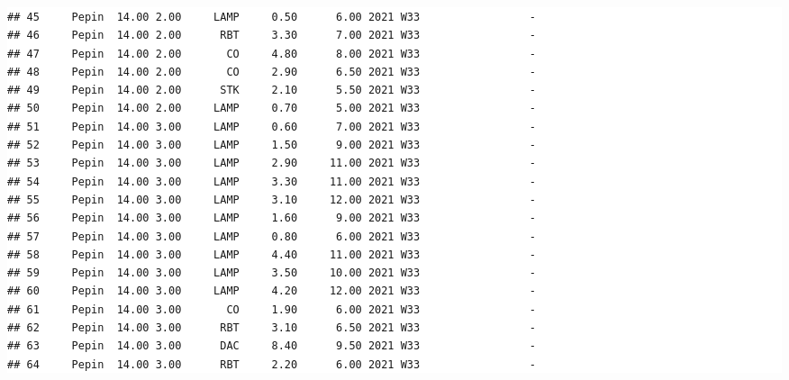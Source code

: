     ## 45     Pepin  14.00 2.00     LAMP     0.50      6.00 2021 W33                 -
    ## 46     Pepin  14.00 2.00      RBT     3.30      7.00 2021 W33                 -
    ## 47     Pepin  14.00 2.00       CO     4.80      8.00 2021 W33                 -
    ## 48     Pepin  14.00 2.00       CO     2.90      6.50 2021 W33                 -
    ## 49     Pepin  14.00 2.00      STK     2.10      5.50 2021 W33                 -
    ## 50     Pepin  14.00 2.00     LAMP     0.70      5.00 2021 W33                 -
    ## 51     Pepin  14.00 3.00     LAMP     0.60      7.00 2021 W33                 -
    ## 52     Pepin  14.00 3.00     LAMP     1.50      9.00 2021 W33                 -
    ## 53     Pepin  14.00 3.00     LAMP     2.90     11.00 2021 W33                 -
    ## 54     Pepin  14.00 3.00     LAMP     3.30     11.00 2021 W33                 -
    ## 55     Pepin  14.00 3.00     LAMP     3.10     12.00 2021 W33                 -
    ## 56     Pepin  14.00 3.00     LAMP     1.60      9.00 2021 W33                 -
    ## 57     Pepin  14.00 3.00     LAMP     0.80      6.00 2021 W33                 -
    ## 58     Pepin  14.00 3.00     LAMP     4.40     11.00 2021 W33                 -
    ## 59     Pepin  14.00 3.00     LAMP     3.50     10.00 2021 W33                 -
    ## 60     Pepin  14.00 3.00     LAMP     4.20     12.00 2021 W33                 -
    ## 61     Pepin  14.00 3.00       CO     1.90      6.00 2021 W33                 -
    ## 62     Pepin  14.00 3.00      RBT     3.10      6.50 2021 W33                 -
    ## 63     Pepin  14.00 3.00      DAC     8.40      9.50 2021 W33                 -
    ## 64     Pepin  14.00 3.00      RBT     2.20      6.00 2021 W33                 -